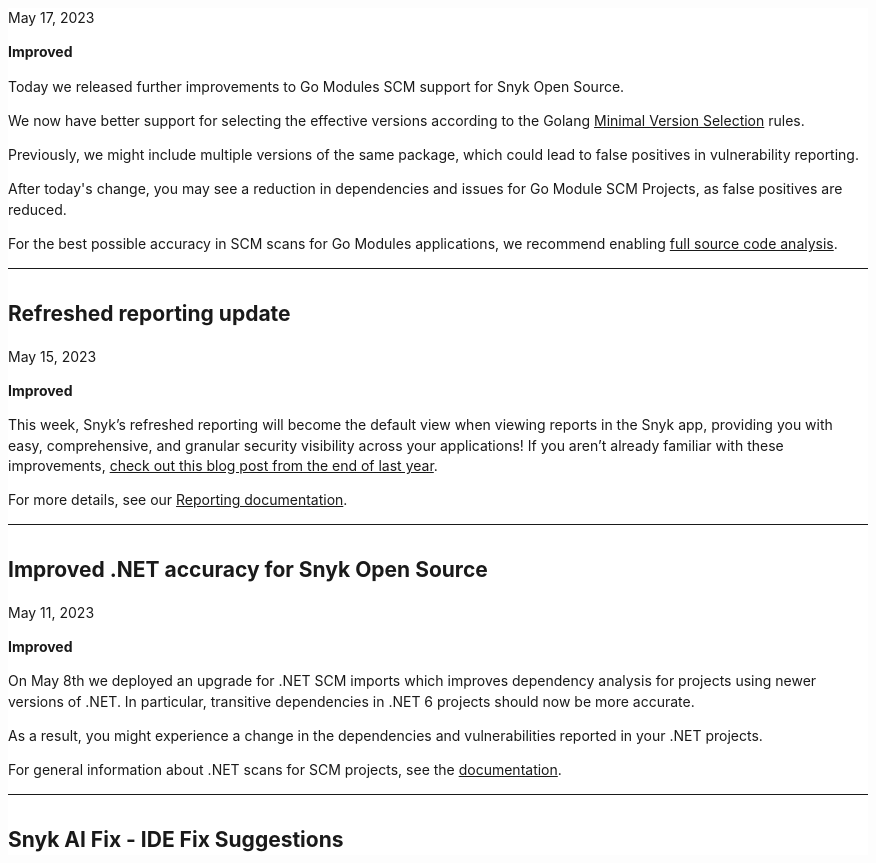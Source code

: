 May 17, 2023

**Improved**

Today we released further improvements to Go Modules SCM support for Snyk Open Source.

We now have better support for selecting the effective versions according to the Golang [Minimal Version Selection](https://go.dev/ref/mod#minimal-version-selection) rules.

Previously, we might include multiple versions of the same package, which could lead to false positives in vulnerability reporting.

After today's change, you may see a reduction in dependencies and issues for Go Module SCM Projects, as false positives are reduced.

For the best possible accuracy in SCM scans for Go Modules applications, we recommend enabling [full source code analysis](https://docs.snyk.io/scan-application-code/snyk-open-source/snyk-open-source-supported-languages-and-package-managers/snyk-for-golang#enable-full-source-code-analysis).

***

## Refreshed reporting update

May 15, 2023

**Improved**

This week, Snyk’s refreshed reporting will become the default view when viewing reports in the Snyk app, providing you with easy, comprehensive, and granular security visibility across your applications! If you aren’t already familiar with these improvements, [check out this blog post from the end of last year](https://snyk.io/blog/snyk-new-reporting-beta/).

For more details, see our [Reporting documentation](https://docs.snyk.io/manage-issues/reporting).

***

## Improved .NET accuracy for Snyk Open Source

May 11, 2023

**Improved**

On May 8th we deployed an upgrade for .NET SCM imports which improves dependency analysis for projects using newer versions of .NET. In particular, transitive dependencies in .NET 6 projects should now be more accurate.

As a result, you might experience a change in the dependencies and vulnerabilities reported in your .NET projects.

For general information about .NET scans for SCM projects, see the [documentation](https://docs.snyk.io/scan-application-code/snyk-open-source/snyk-open-source-supported-languages-and-package-managers/snyk-for-.net#dependency-analysis).

***

## Snyk AI Fix - IDE Fix Suggestions
